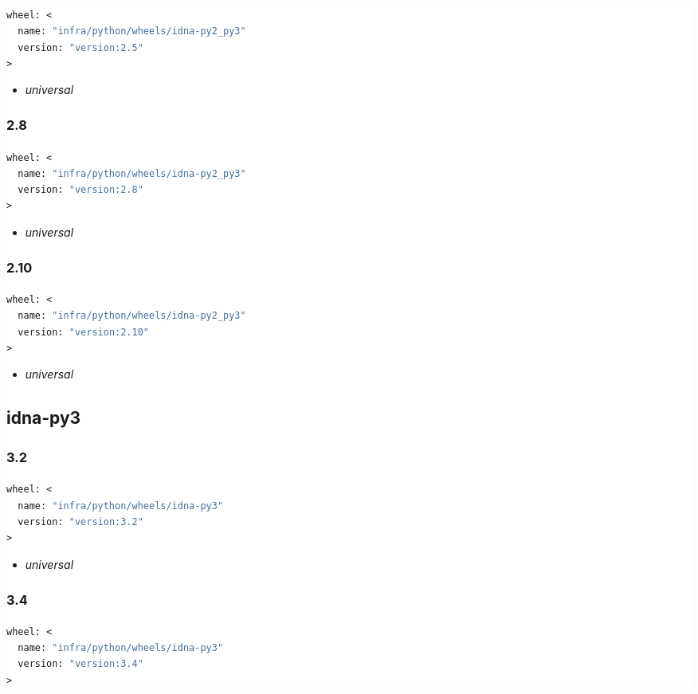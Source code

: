```protobuf
wheel: <
  name: "infra/python/wheels/idna-py2_py3"
  version: "version:2.5"
>
```


* *universal*

### 2.8

```protobuf
wheel: <
  name: "infra/python/wheels/idna-py2_py3"
  version: "version:2.8"
>
```


* *universal*

### 2.10

```protobuf
wheel: <
  name: "infra/python/wheels/idna-py2_py3"
  version: "version:2.10"
>
```


* *universal*

## **idna-py3**

### 3.2

```protobuf
wheel: <
  name: "infra/python/wheels/idna-py3"
  version: "version:3.2"
>
```


* *universal*

### 3.4

```protobuf
wheel: <
  name: "infra/python/wheels/idna-py3"
  version: "version:3.4"
>
```
